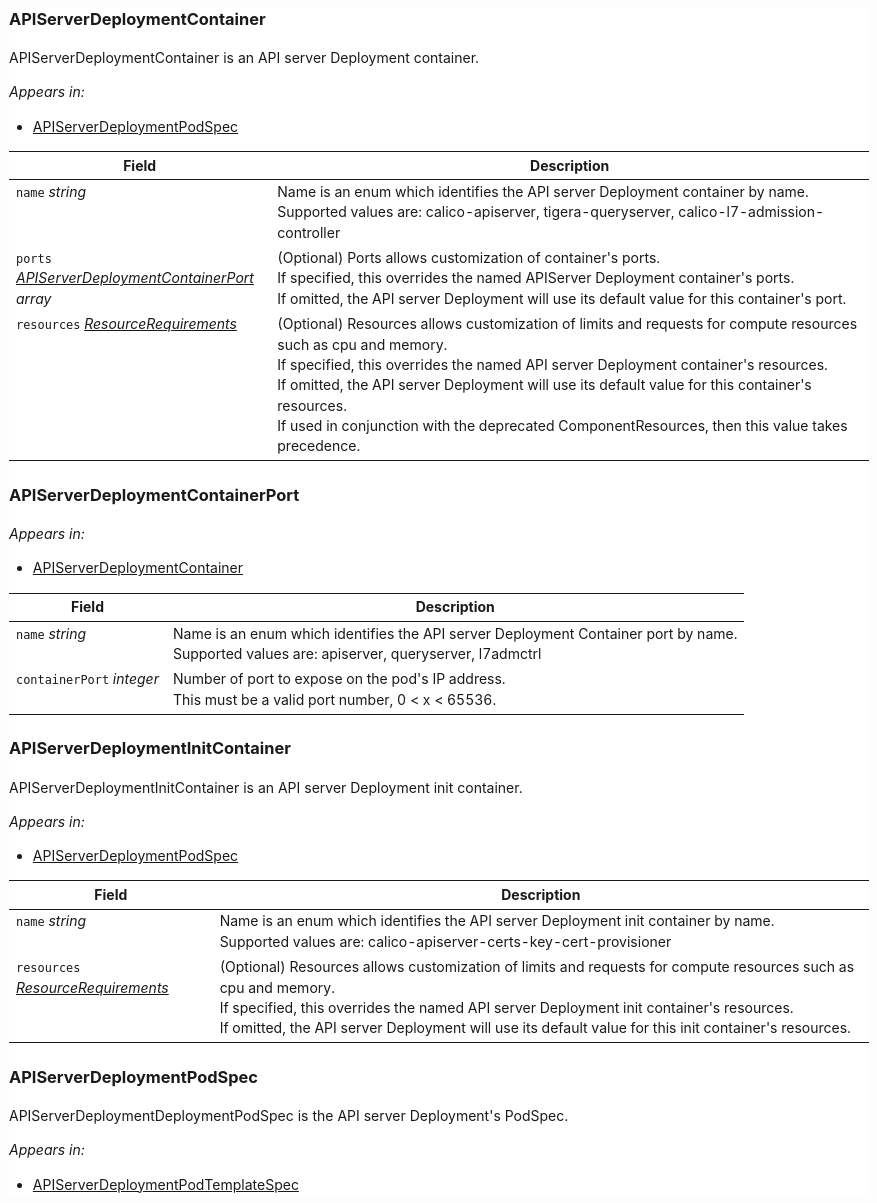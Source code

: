 
### APIServerDeploymentContainer



APIServerDeploymentContainer is an API server Deployment container.

_Appears in:_
- [APIServerDeploymentPodSpec](#apiserverdeploymentpodspec)

| Field | Description |
| --- | --- |
| `name` _string_ | Name is an enum which identifies the API server Deployment container by name.<br />Supported values are: calico-apiserver, tigera-queryserver, calico-l7-admission-controller |
| `ports` _[APIServerDeploymentContainerPort](#apiserverdeploymentcontainerport) array_ | (Optional) Ports allows customization of container's ports.<br />If specified, this overrides the named APIServer Deployment container's ports.<br />If omitted, the API server Deployment will use its default value for this container's port. |
| `resources` _[ResourceRequirements](https://kubernetes.io/docs/reference/generated/kubernetes-api/v1.32/#resourcerequirements-v1-core)_ | (Optional) Resources allows customization of limits and requests for compute resources such as cpu and memory.<br />If specified, this overrides the named API server Deployment container's resources.<br />If omitted, the API server Deployment will use its default value for this container's resources.<br />If used in conjunction with the deprecated ComponentResources, then this value takes precedence. |


### APIServerDeploymentContainerPort





_Appears in:_
- [APIServerDeploymentContainer](#apiserverdeploymentcontainer)

| Field | Description |
| --- | --- |
| `name` _string_ | Name is an enum which identifies the API server Deployment Container port by name.<br />Supported values are: apiserver, queryserver, l7admctrl |
| `containerPort` _integer_ | Number of port to expose on the pod's IP address.<br />This must be a valid port number, 0 < x < 65536. |


### APIServerDeploymentInitContainer



APIServerDeploymentInitContainer is an API server Deployment init container.

_Appears in:_
- [APIServerDeploymentPodSpec](#apiserverdeploymentpodspec)

| Field | Description |
| --- | --- |
| `name` _string_ | Name is an enum which identifies the API server Deployment init container by name.<br />Supported values are: calico-apiserver-certs-key-cert-provisioner |
| `resources` _[ResourceRequirements](https://kubernetes.io/docs/reference/generated/kubernetes-api/v1.32/#resourcerequirements-v1-core)_ | (Optional) Resources allows customization of limits and requests for compute resources such as cpu and memory.<br />If specified, this overrides the named API server Deployment init container's resources.<br />If omitted, the API server Deployment will use its default value for this init container's resources. |


### APIServerDeploymentPodSpec



APIServerDeploymentDeploymentPodSpec is the API server Deployment's PodSpec.

_Appears in:_
- [APIServerDeploymentPodTemplateSpec](#apiserverdeploymentpodtemplatespec)
